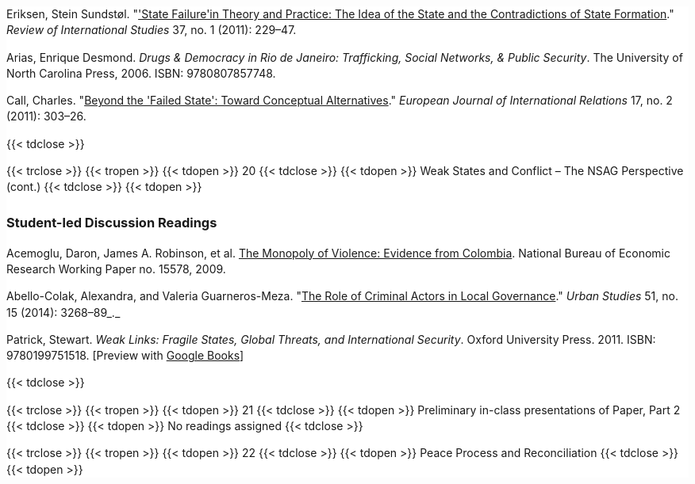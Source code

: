
Eriksen, Stein Sundstøl. "['State Failure'in Theory and Practice: The Idea of the State and the Contradictions of State Formation](http://dx.doi.org/10.1017/S0260210510000409)." _Review of International Studies_ 37, no. 1 (2011): 229–47.

Arias, Enrique Desmond. _Drugs & Democracy in Rio de Janeiro: Trafficking, Social Networks, & Public Security_. The University of North Carolina Press, 2006. ISBN: 9780807857748.

Call, Charles. "[Beyond the 'Failed State': Toward Conceptual Alternatives](http://dx.doi.org/10.1177/1354066109353137)." _European Journal of International Relations_ 17, no. 2 (2011): 303–26.


{{< tdclose >}}

{{< trclose >}}
{{< tropen >}}
{{< tdopen >}}
20
{{< tdclose >}}
{{< tdopen >}}
Weak States and Conflict – The NSAG Perspective (cont.)
{{< tdclose >}}
{{< tdopen >}}


### Student-led Discussion Readings

Acemoglu, Daron, James A. Robinson, et al. [The Monopoly of Violence: Evidence from Colombia](http://dx.doi.org/10.3386/w15578). National Bureau of Economic Research Working Paper no. 15578, 2009.

Abello-Colak, Alexandra, and Valeria Guarneros-Meza. "[The Role of Criminal Actors in Local Governance](http://dx.doi.org/10.1177/0042098013519831)." _Urban Studies_ 51, no. 15 (2014): 3268–89_._

Patrick, Stewart. _Weak Links: Fragile States, Global Threats, and International Security_. Oxford University Press. 2011. ISBN: 9780199751518. \[Preview with [Google Books](http://books.google.com/books?id=I5RpAgAAQBAJ&pg=PAfrontcover)\]


{{< tdclose >}}

{{< trclose >}}
{{< tropen >}}
{{< tdopen >}}
21
{{< tdclose >}}
{{< tdopen >}}
Preliminary in-class presentations of Paper, Part 2
{{< tdclose >}}
{{< tdopen >}}
No readings assigned
{{< tdclose >}}

{{< trclose >}}
{{< tropen >}}
{{< tdopen >}}
22
{{< tdclose >}}
{{< tdopen >}}
Peace Process and Reconciliation
{{< tdclose >}}
{{< tdopen >}}
